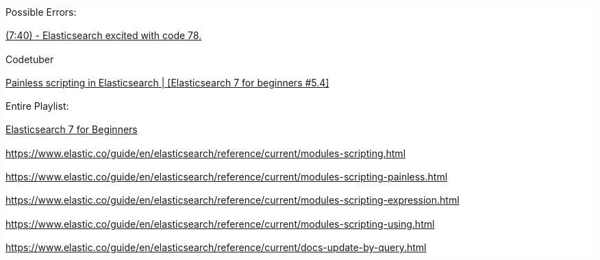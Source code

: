 Possible Errors:

[(7:40) - Elasticsearch excited with code 78.]( https://youtu.be/PWUuyDrqvt0?t=460 )

Codetuber

[Painless scripting in Elasticsearch | [Elasticsearch 7 for beginners #5.4]]( https://www.youtube.com/watch?v=a3OgrYj3ja0&ab_channel=Codetuber )

Entire Playlist: 

[Elasticsearch 7 for Beginners]( https://www.youtube.com/watch?v=lnEzmQHa6Co&list=PLa6iDxjj_9qVaf5CsXWP-GAgZoVwKowjx&ab_channel=Codetuber )

<https://www.elastic.co/guide/en/elasticsearch/reference/current/modules-scripting.html>

<https://www.elastic.co/guide/en/elasticsearch/reference/current/modules-scripting-painless.html>

<https://www.elastic.co/guide/en/elasticsearch/reference/current/modules-scripting-expression.html>

<https://www.elastic.co/guide/en/elasticsearch/reference/current/modules-scripting-using.html>

<https://www.elastic.co/guide/en/elasticsearch/reference/current/docs-update-by-query.html>